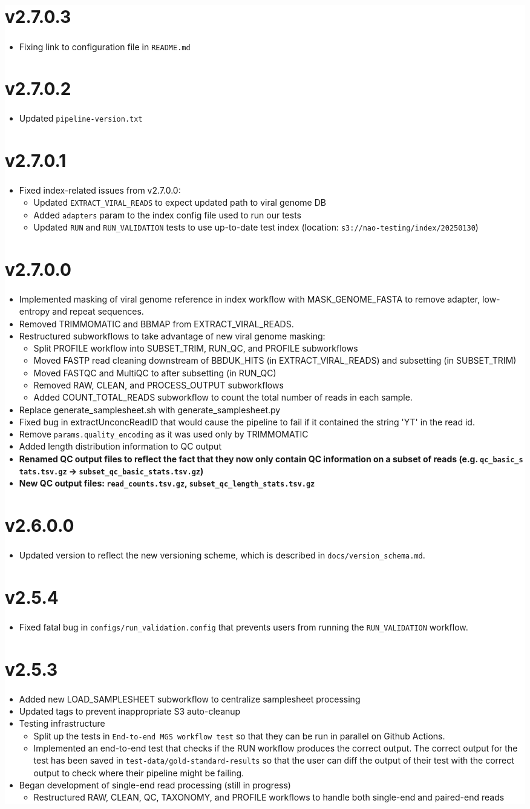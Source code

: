 # v2.7.0.3
- Fixing link to configuration file in `README.md`

# v2.7.0.2
- Updated `pipeline-version.txt`

# v2.7.0.1
- Fixed index-related issues from v2.7.0.0:
    - Updated `EXTRACT_VIRAL_READS` to expect updated path to viral genome DB
    - Added `adapters` param to the index config file used to run our tests
    - Updated `RUN` and `RUN_VALIDATION` tests to use up-to-date test index (location: `s3://nao-testing/index/20250130`)

# v2.7.0.0
- Implemented masking of viral genome reference in index workflow with MASK_GENOME_FASTA to remove adapter, low-entropy and repeat sequences.
- Removed TRIMMOMATIC and BBMAP from EXTRACT_VIRAL_READS.
- Restructured subworkflows to take advantage of new viral genome masking:
    - Split PROFILE workflow into SUBSET_TRIM, RUN_QC, and PROFILE subworkflows
    - Moved FASTP read cleaning downstream of BBDUK_HITS (in EXTRACT_VIRAL_READS) and subsetting (in SUBSET_TRIM)
    - Moved FASTQC and MultiQC to after subsetting (in RUN_QC)
    - Removed RAW, CLEAN, and PROCESS_OUTPUT subworkflows
    - Added COUNT_TOTAL_READS subworkflow to count the total number of reads in each sample.
- Replace generate_samplesheet.sh with generate_samplesheet.py
- Fixed bug in extractUnconcReadID that would cause the pipeline to fail if it contained the string 'YT' in the read id.
- Remove `params.quality_encoding` as it was used only by TRIMMOMATIC
- Added length distribution information to QC output
- **Renamed QC output files to reflect the fact that they now only contain QC information on a subset of reads (e.g. `qc_basic_stats.tsv.gz` -> `subset_qc_basic_stats.tsv.gz`)**
- **New QC output files: `read_counts.tsv.gz`, `subset_qc_length_stats.tsv.gz`**

# v2.6.0.0
- Updated version to reflect the new versioning scheme, which is described in `docs/version_schema.md`.

# v2.5.4
- Fixed fatal bug in `configs/run_validation.config` that prevents users from running the `RUN_VALIDATION` workflow.

# v2.5.3
- Added new LOAD_SAMPLESHEET subworkflow to centralize samplesheet processing
- Updated tags to prevent inappropriate S3 auto-cleanup
- Testing infrastructure
  - Split up the tests in `End-to-end MGS workflow test` so that they can be run in parallel on Github Actions.
  - Implemented an end-to-end test that checks if the RUN workflow produces the correct output. The correct output for the test has been saved in `test-data/gold-standard-results` so that the user can diff the output of their test with the correct output to check where their pipeline might be failing.
- Began development of single-end read processing (still in progress)
    - Restructured RAW, CLEAN, QC, TAXONOMY, and PROFILE workflows to handle both single-end and paired-end reads